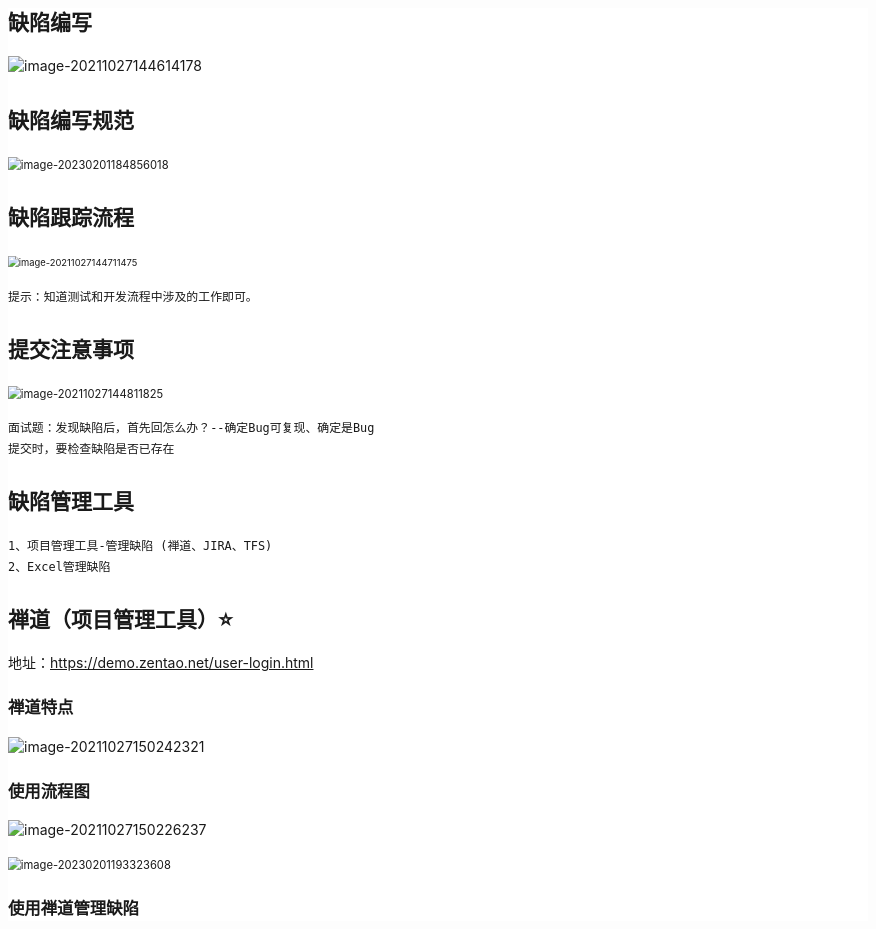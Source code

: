 ## 缺陷编写

![image-20211027144614178](https://edu-8673.oss-cn-beijing.aliyuncs.com/img2023.2.30/202302011720795.png)

## 缺陷编写规范

<img src="https://edu-8673.oss-cn-beijing.aliyuncs.com/img2023.2.30/202302011848077.png" alt="image-20230201184856018" style="zoom: 80%;" />

## 缺陷跟踪流程

<img src="https://edu-8673.oss-cn-beijing.aliyuncs.com/img2023.2.30/202302011720129.png" alt="image-20211027144711475" style="zoom:67%;" />

```
提示：知道测试和开发流程中涉及的工作即可。
```

## 提交注意事项

<img src="https://edu-8673.oss-cn-beijing.aliyuncs.com/img2023.2.30/202302011720978.png" alt="image-20211027144811825" style="zoom:80%;" />

```
面试题：发现缺陷后，首先回怎么办？--确定Bug可复现、确定是Bug
提交时，要检查缺陷是否已存在
```

## 缺陷管理工具

```
1、项目管理工具-管理缺陷 (禅道、JIRA、TFS)
2、Excel管理缺陷
```

## 禅道（项目管理工具）⭐

地址：https://demo.zentao.net/user-login.html

### 禅道特点

![image-20211027150242321](https://edu-8673.oss-cn-beijing.aliyuncs.com/img2023.2.30/202302011720046.png)

### 使用流程图

![image-20211027150226237](https://edu-8673.oss-cn-beijing.aliyuncs.com/img2023.2.30/202302011720445.png)

<img src="https://edu-8673.oss-cn-beijing.aliyuncs.com/img2023.2.30/202302011933658.png" alt="image-20230201193323608" style="zoom:80%;" />

### 使用禅道管理缺陷
